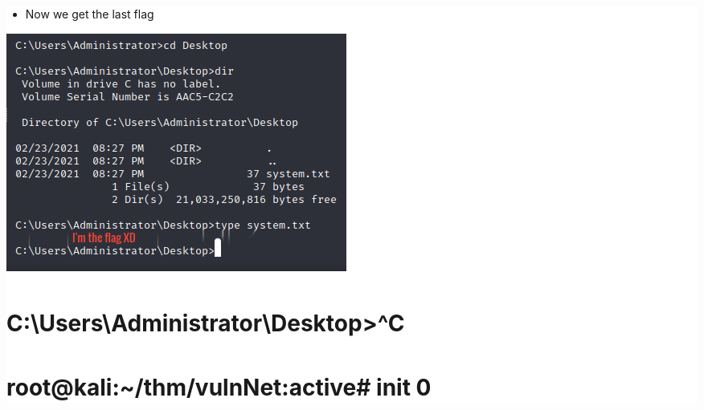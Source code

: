 - Now we get the last flag 

![](/img/02/08.png)

# C:\Users\Administrator\Desktop>^C
# root@kali:~/thm/vulnNet:active# init 0







